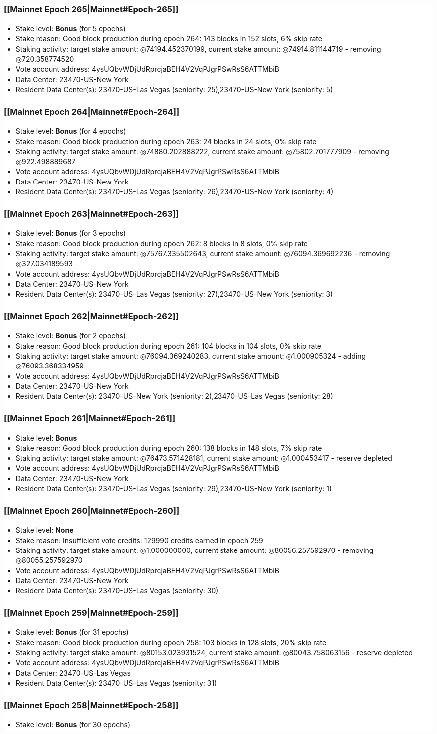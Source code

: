 ### [[Mainnet Epoch 265|Mainnet#Epoch-265]]
* Stake level: **Bonus** (for 5 epochs)
* Stake reason: Good block production during epoch 264: 143 blocks in 152 slots, 6% skip rate
* Staking activity: target stake amount: ◎74194.452370199, current stake amount: ◎74914.811144719 - removing ◎720.358774520
* Vote account address: 4ysUQbvWDjUdRprcjaBEH4V2VqPJgrPSwRsS6ATTMbiB
* Data Center: 23470-US-New York
* Resident Data Center(s): 23470-US-Las Vegas (seniority: 25),23470-US-New York (seniority: 5)
### [[Mainnet Epoch 264|Mainnet#Epoch-264]]
* Stake level: **Bonus** (for 4 epochs)
* Stake reason: Good block production during epoch 263: 24 blocks in 24 slots, 0% skip rate
* Staking activity: target stake amount: ◎74880.202888222, current stake amount: ◎75802.701777909 - removing ◎922.498889687
* Vote account address: 4ysUQbvWDjUdRprcjaBEH4V2VqPJgrPSwRsS6ATTMbiB
* Data Center: 23470-US-New York
* Resident Data Center(s): 23470-US-Las Vegas (seniority: 26),23470-US-New York (seniority: 4)
### [[Mainnet Epoch 263|Mainnet#Epoch-263]]
* Stake level: **Bonus** (for 3 epochs)
* Stake reason: Good block production during epoch 262: 8 blocks in 8 slots, 0% skip rate
* Staking activity: target stake amount: ◎75767.335502643, current stake amount: ◎76094.369692236 - removing ◎327.034189593
* Vote account address: 4ysUQbvWDjUdRprcjaBEH4V2VqPJgrPSwRsS6ATTMbiB
* Data Center: 23470-US-New York
* Resident Data Center(s): 23470-US-Las Vegas (seniority: 27),23470-US-New York (seniority: 3)
### [[Mainnet Epoch 262|Mainnet#Epoch-262]]
* Stake level: **Bonus** (for 2 epochs)
* Stake reason: Good block production during epoch 261: 104 blocks in 104 slots, 0% skip rate
* Staking activity: target stake amount: ◎76094.369240283, current stake amount: ◎1.000905324 - adding ◎76093.368334959
* Vote account address: 4ysUQbvWDjUdRprcjaBEH4V2VqPJgrPSwRsS6ATTMbiB
* Data Center: 23470-US-New York
* Resident Data Center(s): 23470-US-New York (seniority: 2),23470-US-Las Vegas (seniority: 28)
### [[Mainnet Epoch 261|Mainnet#Epoch-261]]
* Stake level: **Bonus**
* Stake reason: Good block production during epoch 260: 138 blocks in 148 slots, 7% skip rate
* Staking activity: target stake amount: ◎76473.571428181, current stake amount: ◎1.000453417 - reserve depleted
* Vote account address: 4ysUQbvWDjUdRprcjaBEH4V2VqPJgrPSwRsS6ATTMbiB
* Data Center: 23470-US-New York
* Resident Data Center(s): 23470-US-Las Vegas (seniority: 29),23470-US-New York (seniority: 1)
### [[Mainnet Epoch 260|Mainnet#Epoch-260]]
* Stake level: **None**
* Stake reason: Insufficient vote credits: 129990 credits earned in epoch 259
* Staking activity: target stake amount: ◎1.000000000, current stake amount: ◎80056.257592970 - removing ◎80055.257592970
* Vote account address: 4ysUQbvWDjUdRprcjaBEH4V2VqPJgrPSwRsS6ATTMbiB
* Data Center: 23470-US-New York
* Resident Data Center(s): 23470-US-Las Vegas (seniority: 30)
### [[Mainnet Epoch 259|Mainnet#Epoch-259]]
* Stake level: **Bonus** (for 31 epochs)
* Stake reason: Good block production during epoch 258: 103 blocks in 128 slots, 20% skip rate
* Staking activity: target stake amount: ◎80153.023931524, current stake amount: ◎80043.758063156 - reserve depleted
* Vote account address: 4ysUQbvWDjUdRprcjaBEH4V2VqPJgrPSwRsS6ATTMbiB
* Data Center: 23470-US-Las Vegas
* Resident Data Center(s): 23470-US-Las Vegas (seniority: 31)
### [[Mainnet Epoch 258|Mainnet#Epoch-258]]
* Stake level: **Bonus** (for 30 epochs)